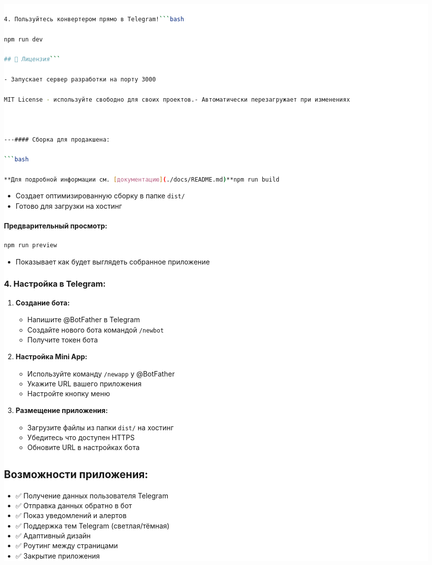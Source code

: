 ```bash

4. Пользуйтесь конвертером прямо в Telegram!```bash

npm run dev

## 📄 Лицензия```

- Запускает сервер разработки на порту 3000

MIT License - используйте свободно для своих проектов.- Автоматически перезагружает при изменениях



---#### Сборка для продакшена:

```bash

**Для подробной информации см. [документацию](./docs/README.md)**npm run build
```
- Создает оптимизированную сборку в папке `dist/`
- Готово для загрузки на хостинг

#### Предварительный просмотр:
```bash
npm run preview
```
- Показывает как будет выглядеть собранное приложение

### 4. Настройка в Telegram:

1. **Создание бота:**
   - Напишите @BotFather в Telegram
   - Создайте нового бота командой `/newbot`
   - Получите токен бота

2. **Настройка Mini App:**
   - Используйте команду `/newapp` у @BotFather
   - Укажите URL вашего приложения
   - Настройте кнопку меню

3. **Размещение приложения:**
   - Загрузите файлы из папки `dist/` на хостинг
   - Убедитесь что доступен HTTPS
   - Обновите URL в настройках бота

## Возможности приложения:

- ✅ Получение данных пользователя Telegram
- ✅ Отправка данных обратно в бот
- ✅ Показ уведомлений и алертов
- ✅ Поддержка тем Telegram (светлая/тёмная)
- ✅ Адаптивный дизайн
- ✅ Роутинг между страницами
- ✅ Закрытие приложения
